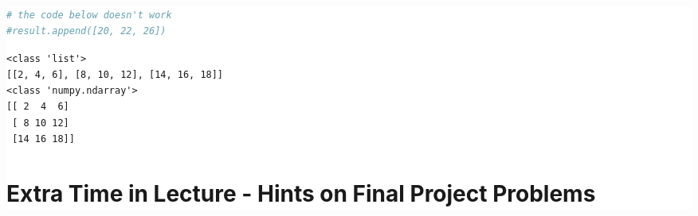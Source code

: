 ```python
# the code below doesn't work
#result.append([20, 22, 26])
```

    <class 'list'>
    [[2, 4, 6], [8, 10, 12], [14, 16, 18]]
    <class 'numpy.ndarray'>
    [[ 2  4  6]
     [ 8 10 12]
     [14 16 18]]


# Extra Time in Lecture - Hints on Final Project Problems
